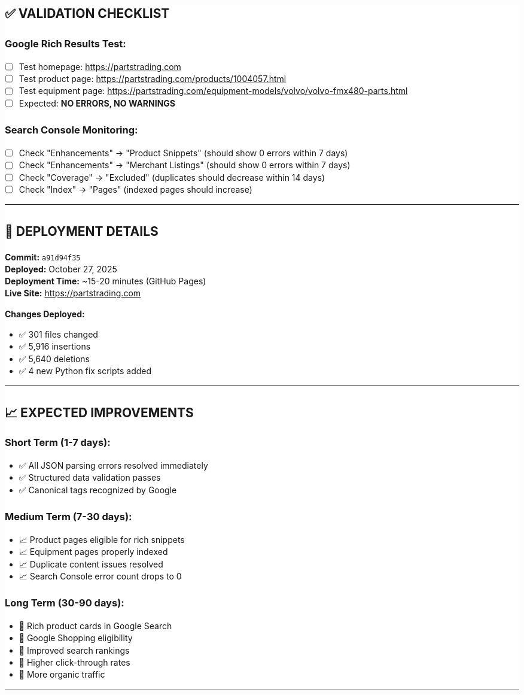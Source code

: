 
## ✅ VALIDATION CHECKLIST

### Google Rich Results Test:
- [ ] Test homepage: https://partstrading.com
- [ ] Test product page: https://partstrading.com/products/1004057.html
- [ ] Test equipment page: https://partstrading.com/equipment-models/volvo/volvo-fmx480-parts.html
- [ ] Expected: **NO ERRORS, NO WARNINGS**

### Search Console Monitoring:
- [ ] Check "Enhancements" → "Product Snippets" (should show 0 errors within 7 days)
- [ ] Check "Enhancements" → "Merchant Listings" (should show 0 errors within 7 days)
- [ ] Check "Coverage" → "Excluded" (duplicates should decrease within 14 days)
- [ ] Check "Index" → "Pages" (indexed pages should increase)

---

## 🚀 DEPLOYMENT DETAILS

**Commit:** `a91d94f35`  
**Deployed:** October 27, 2025  
**Deployment Time:** ~15-20 minutes (GitHub Pages)  
**Live Site:** https://partstrading.com  

**Changes Deployed:**
- ✅ 301 files changed
- ✅ 5,916 insertions
- ✅ 5,640 deletions
- ✅ 4 new Python fix scripts added

---

## 📈 EXPECTED IMPROVEMENTS

### Short Term (1-7 days):
- ✅ All JSON parsing errors resolved immediately
- ✅ Structured data validation passes
- ✅ Canonical tags recognized by Google

### Medium Term (7-30 days):
- 📈 Product pages eligible for rich snippets
- 📈 Equipment pages properly indexed
- 📈 Duplicate content issues resolved
- 📈 Search Console error count drops to 0

### Long Term (30-90 days):
- 🎯 Rich product cards in Google Search
- 🎯 Google Shopping eligibility
- 🎯 Improved search rankings
- 🎯 Higher click-through rates
- 🎯 More organic traffic

---